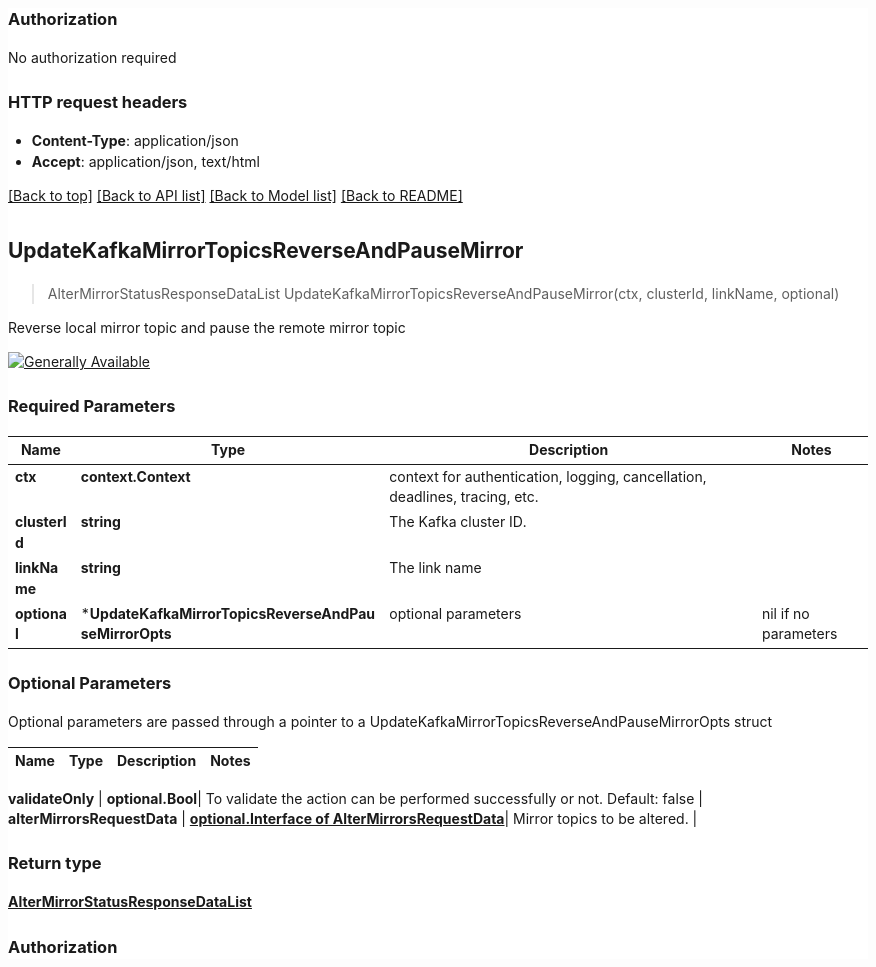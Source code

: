 ### Authorization

No authorization required

### HTTP request headers

- **Content-Type**: application/json
- **Accept**: application/json, text/html

[[Back to top]](#) [[Back to API list]](../README.md#documentation-for-api-endpoints)
[[Back to Model list]](../README.md#documentation-for-models)
[[Back to README]](../README.md)


## UpdateKafkaMirrorTopicsReverseAndPauseMirror

> AlterMirrorStatusResponseDataList UpdateKafkaMirrorTopicsReverseAndPauseMirror(ctx, clusterId, linkName, optional)

Reverse local mirror topic and pause the remote mirror topic

[![Generally Available](https://img.shields.io/badge/Lifecycle%20Stage-Generally%20Available-%2345c6e8)](#section/Versioning/API-Lifecycle-Policy)

### Required Parameters


Name | Type | Description  | Notes
------------- | ------------- | ------------- | -------------
**ctx** | **context.Context** | context for authentication, logging, cancellation, deadlines, tracing, etc.
**clusterId** | **string**| The Kafka cluster ID. | 
**linkName** | **string**| The link name | 
 **optional** | ***UpdateKafkaMirrorTopicsReverseAndPauseMirrorOpts** | optional parameters | nil if no parameters

### Optional Parameters

Optional parameters are passed through a pointer to a UpdateKafkaMirrorTopicsReverseAndPauseMirrorOpts struct


Name | Type | Description  | Notes
------------- | ------------- | ------------- | -------------


 **validateOnly** | **optional.Bool**| To validate the action can be performed successfully or not. Default: false | 
 **alterMirrorsRequestData** | [**optional.Interface of AlterMirrorsRequestData**](AlterMirrorsRequestData.md)| Mirror topics to be altered. | 

### Return type

[**AlterMirrorStatusResponseDataList**](AlterMirrorStatusResponseDataList.md)

### Authorization
